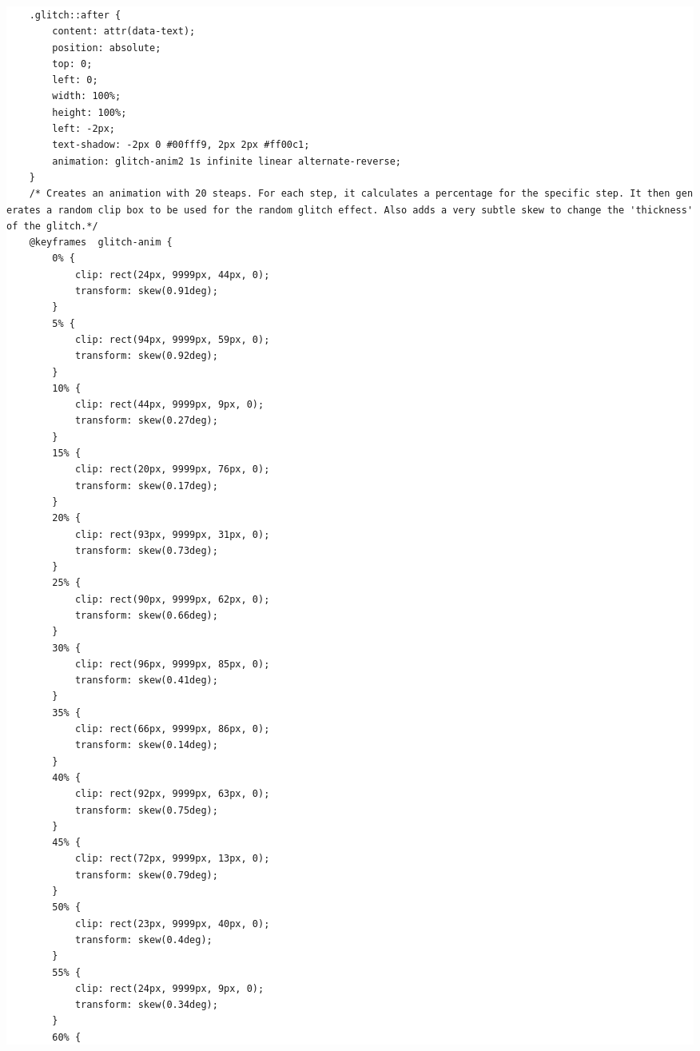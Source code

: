         .glitch::after {
            content: attr(data-text);
            position: absolute;
            top: 0;
            left: 0;
            width: 100%;
            height: 100%;
            left: -2px;
            text-shadow: -2px 0 #00fff9, 2px 2px #ff00c1;
            animation: glitch-anim2 1s infinite linear alternate-reverse;
        }
        /* Creates an animation with 20 steaps. For each step, it calculates a percentage for the specific step. It then generates a random clip box to be used for the random glitch effect. Also adds a very subtle skew to change the 'thickness' of the glitch.*/
        @keyframes  glitch-anim {
            0% {
                clip: rect(24px, 9999px, 44px, 0);
                transform: skew(0.91deg);
            }
            5% {
                clip: rect(94px, 9999px, 59px, 0);
                transform: skew(0.92deg);
            }
            10% {
                clip: rect(44px, 9999px, 9px, 0);
                transform: skew(0.27deg);
            }
            15% {
                clip: rect(20px, 9999px, 76px, 0);
                transform: skew(0.17deg);
            }
            20% {
                clip: rect(93px, 9999px, 31px, 0);
                transform: skew(0.73deg);
            }
            25% {
                clip: rect(90px, 9999px, 62px, 0);
                transform: skew(0.66deg);
            }
            30% {
                clip: rect(96px, 9999px, 85px, 0);
                transform: skew(0.41deg);
            }
            35% {
                clip: rect(66px, 9999px, 86px, 0);
                transform: skew(0.14deg);
            }
            40% {
                clip: rect(92px, 9999px, 63px, 0);
                transform: skew(0.75deg);
            }
            45% {
                clip: rect(72px, 9999px, 13px, 0);
                transform: skew(0.79deg);
            }
            50% {
                clip: rect(23px, 9999px, 40px, 0);
                transform: skew(0.4deg);
            }
            55% {
                clip: rect(24px, 9999px, 9px, 0);
                transform: skew(0.34deg);
            }
            60% {